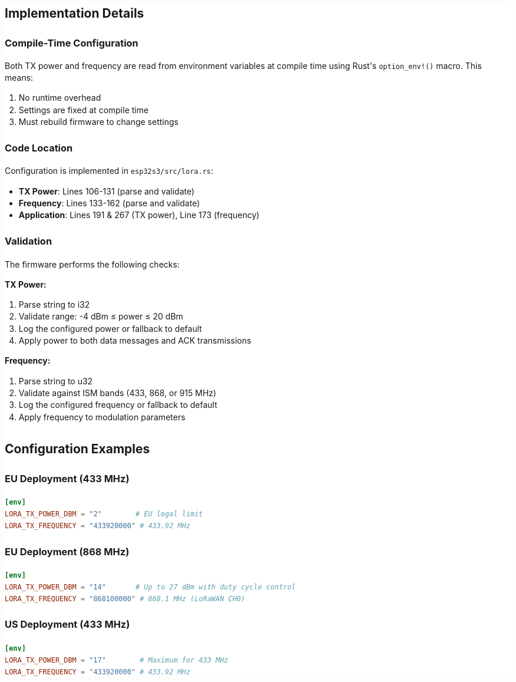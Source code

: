 ## Implementation Details

### Compile-Time Configuration
Both TX power and frequency are read from environment variables at compile time using Rust's `option_env!()` macro. This means:
1. No runtime overhead
2. Settings are fixed at compile time
3. Must rebuild firmware to change settings

### Code Location
Configuration is implemented in `esp32s3/src/lora.rs`:
- **TX Power**: Lines 106-131 (parse and validate)
- **Frequency**: Lines 133-162 (parse and validate)
- **Application**: Lines 191 & 267 (TX power), Line 173 (frequency)

### Validation
The firmware performs the following checks:

**TX Power:**
1. Parse string to i32
2. Validate range: -4 dBm ≤ power ≤ 20 dBm
3. Log the configured power or fallback to default
4. Apply power to both data messages and ACK transmissions

**Frequency:**
1. Parse string to u32
2. Validate against ISM bands (433, 868, or 915 MHz)
3. Log the configured frequency or fallback to default
4. Apply frequency to modulation parameters

## Configuration Examples

### EU Deployment (433 MHz)
```toml
[env]
LORA_TX_POWER_DBM = "2"        # EU legal limit
LORA_TX_FREQUENCY = "433920000" # 433.92 MHz
```

### EU Deployment (868 MHz)
```toml
[env]
LORA_TX_POWER_DBM = "14"       # Up to 27 dBm with duty cycle control
LORA_TX_FREQUENCY = "868100000" # 868.1 MHz (LoRaWAN CH0)
```

### US Deployment (433 MHz)
```toml
[env]
LORA_TX_POWER_DBM = "17"        # Maximum for 433 MHz
LORA_TX_FREQUENCY = "433920000" # 433.92 MHz
```
